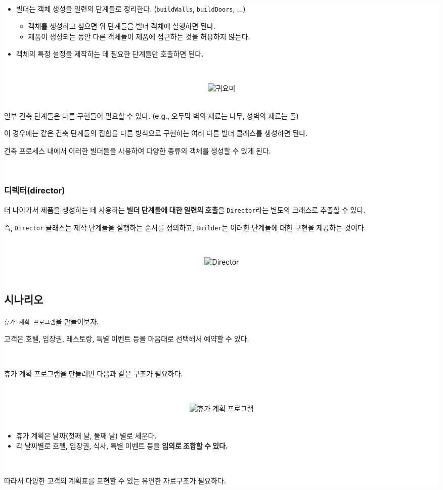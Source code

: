 - 빌더는 객체 생성을 일련의 단계들로 정리한다. (`buildWalls`, `buildDoors`, …)
    - 객체를 생성하고 싶으면 위 단계들을 빌더 객체에 실행하면 된다.
    - 제품이 생성되는 동안 다른 객체들이 제품에 접근하는 것을 허용하지 않는다.


- 객체의 특정 설정을 제작하는 데 필요한 단계들만 호출하면 된다.

<br/>

<p align="center"><img width="520" alt="귀요미" src="https://user-images.githubusercontent.com/86337233/214774126-86e9d78e-7df1-4e14-a837-895dc74af2b8.png">

<br/>
<br/>


일부 건축 단계들은 다른 구현들이 필요할 수 있다. (e.g., 오두막 벽의 재료는 나무, 성벽의 재료는 돌)

이 경우에는 같은 건축 단계들의 집합을 다른 방식으로 구현하는 여러 다른 빌더 클래스를 생성하면 된다.

건축 프로세스 내에서 이러한 빌더들을 사용하여 다양한 종류의 객체를 생성할 수 있게 된다.

<br/>

### 디렉터(director)

더 나아가서 제품을 생성하는 데 사용하는 **빌더 단계들에 대한 일련의 호출**을 `Director`라는 별도의 크래스로 추출할 수 있다.

즉, `Director` 클래스는 제작 단계들을 실행하는 순서를 정의하고, `Builder`는 이러한 단계들에 대한 구현을 제공하는 것이다.

<br/>

<p align="center"><img width="430" alt="Director" src="https://user-images.githubusercontent.com/86337233/214774084-5b7986f1-7c2b-4abd-8c4a-98e8969b605b.png">

<br/>
<br/>

## 시나리오

`휴가 계획 프로그램`을 만들어보자.

고객은 호텔, 입장권, 레스토랑, 특별 이벤트 등을 마음대로 선택해서 예약할 수 있다.

<br/>

휴가 계획 프로그램을 만들려면 다음과 같은 구조가 필요하다.

<br/>

<p align="center"><img width="700" alt="휴가 계획 프로그램" src="https://user-images.githubusercontent.com/86337233/214774120-abe66d8c-e0b1-43aa-bcb1-dddb0146c870.png">

<br/>
<br/>

- 휴가 계획은 날짜(첫째 날, 둘째 날) 별로 세운다.
- 각 날짜별로 호텔, 입장권, 식사, 특별 이벤트 등을 **임의로 조합할 수 있다.**

<br/>

따라서 다양한 고객의 계획표를 표현할 수 있는 유연한 자료구조가 필요하다.
